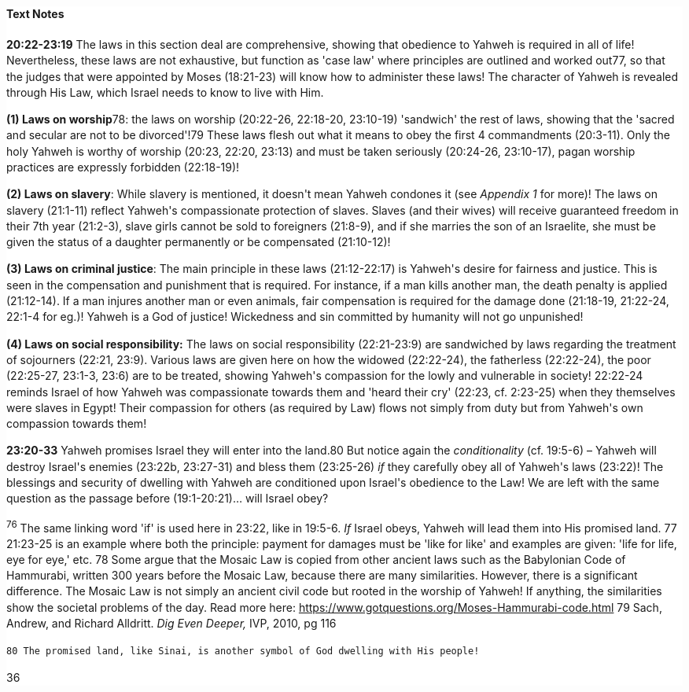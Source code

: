 #### **Text Notes**

**20:22-23:19** The laws in this section deal are comprehensive, showing that obedience to Yahweh is required in all of life! Nevertheless, these laws are not exhaustive, but function as 'case law' where principles are outlined and worked out77, so that the judges that were appointed by Moses (18:21-23) will know how to administer these laws! The character of Yahweh is revealed through His Law, which Israel needs to know to live with Him.

**(1) Laws on worship**78: the laws on worship (20:22-26, 22:18-20, 23:10-19) 'sandwich' the rest of laws, showing that the 'sacred and secular are not to be divorced'!79 These laws flesh out what it means to obey the first 4 commandments (20:3-11). Only the holy Yahweh is worthy of worship (20:23, 22:20, 23:13) and must be taken seriously (20:24-26, 23:10-17), pagan worship practices are expressly forbidden (22:18-19)!

**(2) Laws on slavery**: While slavery is mentioned, it doesn't mean Yahweh condones it (see *Appendix 1* for more)! The laws on slavery (21:1-11) reflect Yahweh's compassionate protection of slaves. Slaves (and their wives) will receive guaranteed freedom in their 7th year (21:2-3), slave girls cannot be sold to foreigners (21:8-9), and if she marries the son of an Israelite, she must be given the status of a daughter permanently or be compensated (21:10-12)!

**(3) Laws on criminal justice**: The main principle in these laws (21:12-22:17) is Yahweh's desire for fairness and justice. This is seen in the compensation and punishment that is required. For instance, if a man kills another man, the death penalty is applied (21:12-14). If a man injures another man or even animals, fair compensation is required for the damage done (21:18-19, 21:22-24, 22:1-4 for eg.)! Yahweh is a God of justice! Wickedness and sin committed by humanity will not go unpunished!

**(4) Laws on social responsibility:** The laws on social responsibility (22:21-23:9) are sandwiched by laws regarding the treatment of sojourners (22:21, 23:9). Various laws are given here on how the widowed (22:22-24), the fatherless (22:22-24), the poor (22:25-27, 23:1-3, 23:6) are to be treated, showing Yahweh's compassion for the lowly and vulnerable in society! 22:22-24 reminds Israel of how Yahweh was compassionate towards them and 'heard their cry' (22:23, cf. 2:23-25) when they themselves were slaves in Egypt! Their compassion for others (as required by Law) flows not simply from duty but from Yahweh's own compassion towards them!

**23:20-33** Yahweh promises Israel they will enter into the land.80 But notice again the *conditionality* (cf. 19:5-6) – Yahweh will destroy Israel's enemies (23:22b, 23:27-31) and bless them (23:25-26) *if* they carefully obey all of Yahweh's laws (23:22)! The blessings and security of dwelling with Yahweh are conditioned upon Israel's obedience to the Law! We are left with the same question as the passage before (19:1-20:21)… will Israel obey?

<sup>76</sup> The same linking word 'if' is used here in 23:22, like in 19:5-6. *If* Israel obeys, Yahweh will lead them into His promised land. 77 21:23-25 is an example where both the principle: payment for damages must be 'like for like' and examples are given: 'life for life, eye for eye,' etc. 78 Some argue that the Mosaic Law is copied from other ancient laws such as the Babylonian Code of Hammurabi, written 300 years before the Mosaic Law, because there are many similarities. However, there is a significant difference. The Mosaic Law is not simply an ancient civil code but rooted in the worship of Yahweh! If anything, the similarities show the societal problems of the day. Read more here: https://www.gotquestions.org/Moses-Hammurabi-code.html 79 Sach, Andrew, and Richard Alldritt. *Dig Even Deeper,* IVP, 2010, pg 116

```
80 The promised land, like Sinai, is another symbol of God dwelling with His people!
```
36
